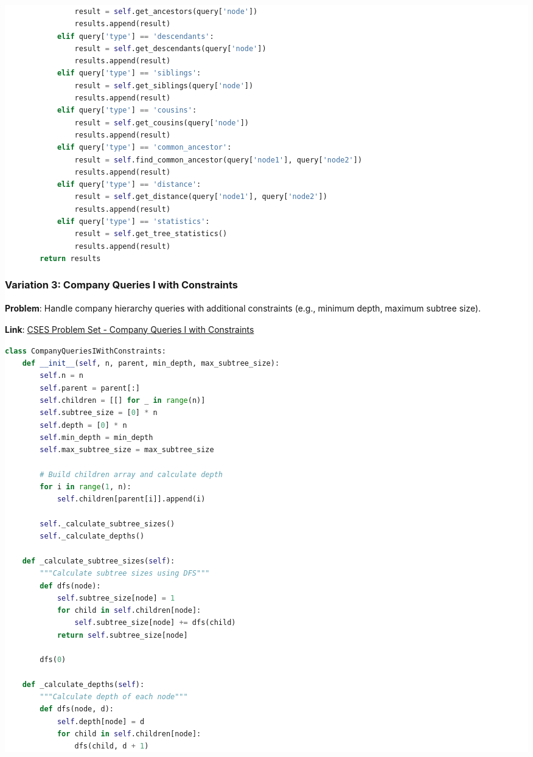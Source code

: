 ```python
                result = self.get_ancestors(query['node'])
                results.append(result)
            elif query['type'] == 'descendants':
                result = self.get_descendants(query['node'])
                results.append(result)
            elif query['type'] == 'siblings':
                result = self.get_siblings(query['node'])
                results.append(result)
            elif query['type'] == 'cousins':
                result = self.get_cousins(query['node'])
                results.append(result)
            elif query['type'] == 'common_ancestor':
                result = self.find_common_ancestor(query['node1'], query['node2'])
                results.append(result)
            elif query['type'] == 'distance':
                result = self.get_distance(query['node1'], query['node2'])
                results.append(result)
            elif query['type'] == 'statistics':
                result = self.get_tree_statistics()
                results.append(result)
        return results
```

### Variation 3: Company Queries I with Constraints
**Problem**: Handle company hierarchy queries with additional constraints (e.g., minimum depth, maximum subtree size).

**Link**: [CSES Problem Set - Company Queries I with Constraints](https://cses.fi/problemset/task/company_queries_i_constraints)

```python
class CompanyQueriesIWithConstraints:
    def __init__(self, n, parent, min_depth, max_subtree_size):
        self.n = n
        self.parent = parent[:]
        self.children = [[] for _ in range(n)]
        self.subtree_size = [0] * n
        self.depth = [0] * n
        self.min_depth = min_depth
        self.max_subtree_size = max_subtree_size
        
        # Build children array and calculate depth
        for i in range(1, n):
            self.children[parent[i]].append(i)
        
        self._calculate_subtree_sizes()
        self._calculate_depths()
    
    def _calculate_subtree_sizes(self):
        """Calculate subtree sizes using DFS"""
        def dfs(node):
            self.subtree_size[node] = 1
            for child in self.children[node]:
                self.subtree_size[node] += dfs(child)
            return self.subtree_size[node]
        
        dfs(0)
    
    def _calculate_depths(self):
        """Calculate depth of each node"""
        def dfs(node, d):
            self.depth[node] = d
            for child in self.children[node]:
                dfs(child, d + 1)
```